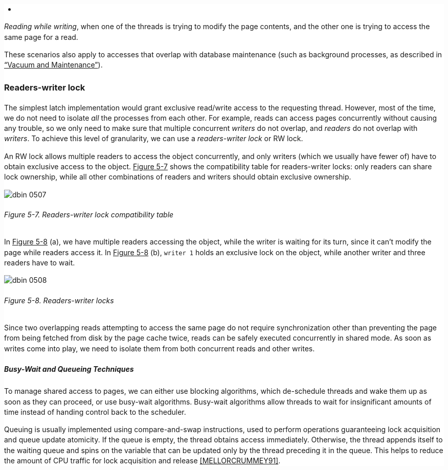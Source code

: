 -

*Reading while writing*, when one of the threads is trying to modify the page contents, and the other one is trying to access the same page for a read.

These scenarios also apply to accesses that overlap with database maintenance (such as background processes, as described in [“Vacuum and Maintenance”](https://learning.oreilly.com/library/view/database-internals/9781492040330/ch04.html#vacuum_and_maintenance)).

### Readers-writer lock

The simplest latch implementation would grant exclusive read/write access to the requesting thread. However, most of the time, we do not need to isolate *all* the processes from each other. For example, reads can access pages concurrently without causing any trouble, so we only need to make sure that multiple concurrent *writers* do not overlap, and *readers* do not overlap with *writers*. To achieve this level of granularity, we can use a *readers-writer lock* or RW lock.

An RW lock allows multiple readers to access the object concurrently, and only writers (which we usually have fewer of) have to obtain exclusive access to the object. [Figure 5-7](https://learning.oreilly.com/library/view/database-internals/9781492040330/ch05.html#read_write_locks_2) shows the compatibility table for readers-writer locks: only readers can share lock ownership, while all other combinations of readers and writers should obtain exclusive ownership.

![dbin 0507](https://learning.oreilly.com/api/v2/epubs/urn:orm:book:9781492040330/files/assets/dbin_0507.png)

###### Figure 5-7. Readers-writer lock compatibility table

In [Figure 5-8](https://learning.oreilly.com/library/view/database-internals/9781492040330/ch05.html#read_write_locks_1) (a), we have multiple readers accessing the object, while the writer is waiting for its turn, since it can’t modify the page while readers access it. In [Figure 5-8](https://learning.oreilly.com/library/view/database-internals/9781492040330/ch05.html#read_write_locks_1) (b), `writer 1` holds an exclusive lock on the object, while another writer and three readers have to wait.

![dbin 0508](https://learning.oreilly.com/api/v2/epubs/urn:orm:book:9781492040330/files/assets/dbin_0508.png)

###### Figure 5-8. Readers-writer locks

Since two overlapping reads attempting to access the same page do not require synchronization other than preventing the page from being fetched from disk by the page cache twice, reads can be safely executed concurrently in shared mode. As soon as writes come into play, we need to isolate them from both concurrent reads and other writes.

##### Busy-Wait and Queueing Techniques

To manage shared access to pages, we can either use blocking algorithms, which de-schedule threads and wake them up as soon as they can proceed, or use busy-wait algorithms. Busy-wait algorithms allow threads to wait for insignificant amounts of time instead of handing control back to the scheduler.

Queuing is usually implemented using compare-and-swap instructions, used to perform operations guaranteeing lock acquisition and queue update atomicity. If the queue is empty, the thread obtains access immediately. Otherwise, the thread appends itself to the waiting queue and spins on the variable that can be updated only by the thread preceding it in the queue. This helps to reduce the amount of CPU traffic for lock acquisition and release [[MELLORCRUMMEY91]](https://learning.oreilly.com/library/view/database-internals/9781492040330/app01.html#MELLORCRUMMEY91).
